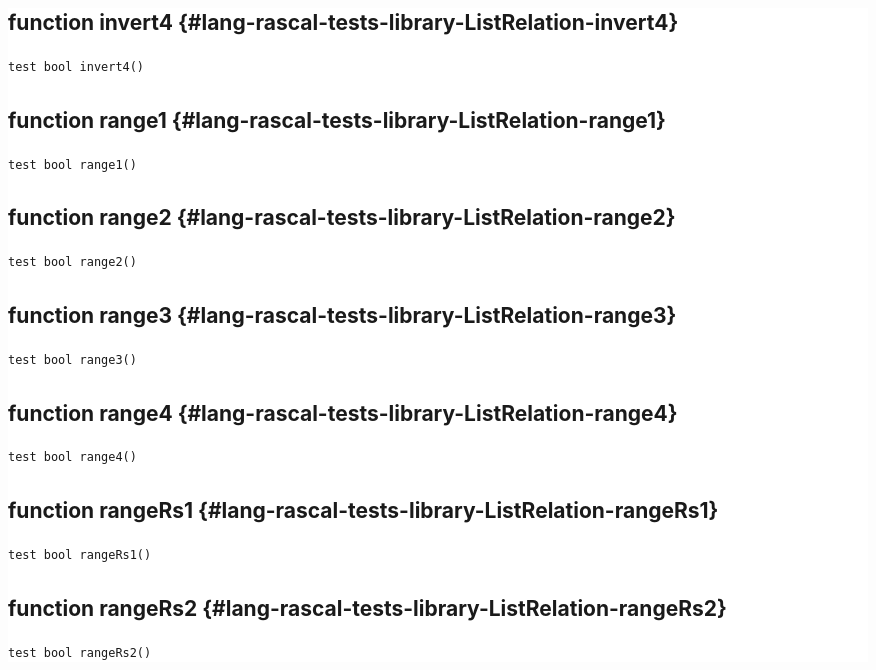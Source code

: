 ## function invert4 {#lang-rascal-tests-library-ListRelation-invert4}

```rascal
test bool invert4()

```

## function range1 {#lang-rascal-tests-library-ListRelation-range1}

```rascal
test bool range1()

```

## function range2 {#lang-rascal-tests-library-ListRelation-range2}

```rascal
test bool range2()

```

## function range3 {#lang-rascal-tests-library-ListRelation-range3}

```rascal
test bool range3()

```

## function range4 {#lang-rascal-tests-library-ListRelation-range4}

```rascal
test bool range4()

```

## function rangeRs1 {#lang-rascal-tests-library-ListRelation-rangeRs1}

```rascal
test bool rangeRs1()

```

## function rangeRs2 {#lang-rascal-tests-library-ListRelation-rangeRs2}

```rascal
test bool rangeRs2()

```
